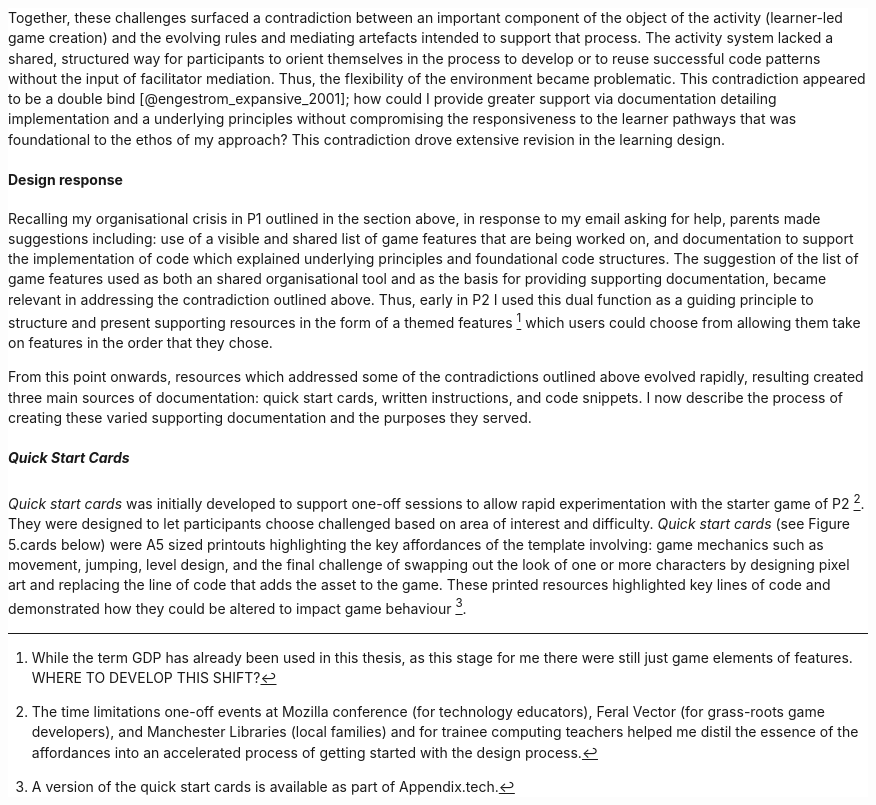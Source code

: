 Together, these challenges surfaced a contradiction between an important component of the object of the activity (learner-led game creation) and the evolving rules and mediating artefacts intended to support that process. The activity system lacked a shared, structured way for participants to orient themselves in the process to develop or to reuse successful code patterns without the input of facilitator mediation. Thus, the flexibility of the environment became problematic. This contradiction appeared to be a double bind [@engestrom_expansive_2001]; how could I provide greater support via documentation detailing implementation and a underlying principles without compromising the responsiveness to the learner pathways that was foundational to the ethos of my approach? This contradiction drove extensive revision in the learning design.

#### Design response



Recalling my organisational crisis in P1 outlined in the section above, in response to my email asking for help, parents made suggestions including: use of a visible and shared list of game features that are being worked on, and documentation to support the implementation of code which explained underlying principles and foundational code structures. The suggestion of the list of game features used as both an shared organisational tool and as the basis for providing supporting documentation, became relevant in addressing the contradiction outlined above. Thus, early in P2 I used this dual function as a guiding principle to structure and present supporting resources in the form of a themed features [^20b] which users could choose from allowing them take on features in the order that they chose.

From this point onwards, resources which addressed some of the contradictions outlined above evolved rapidly, resulting created three main sources of documentation: quick start cards, written instructions, and code snippets. I now describe the process of creating these varied supporting documentation and the purposes they served.

##### Quick Start Cards

_Quick start cards_ was initially developed to support one-off sessions to allow rapid experimentation with the starter game of P2 [^21]. They were designed to let participants choose challenged based on area of interest and difficulty. _Quick start cards_ (see Figure 5.cards below) were A5 sized printouts highlighting the key affordances of the template involving: game mechanics such as movement, jumping, level design, and the final challenge of swapping out the look of one or more characters by designing pixel art and replacing the line of code that adds the asset to the game. These printed resources highlighted key lines of code and demonstrated how they could be altered to impact game behaviour [^22].


[^1]:  I make the following opening announcement "We’ve got this one final making session next and then, if you can make it, the Monday after we can play our games and we can share them with students. We can make the students frustrated when they can’t beat our games. It’s usually quite fun. So, if we can do that - same time next week let me know. So, we’ll keep trying to help you and yes good luck everyone!".  See Appendix.V for full context. I CAN'T FIND THIS
[^2]: These tools are explored in a following section and include: a web-based coding tool (code playground), a game template that serves as the base for his game project, and a menu of documentation linking to code examples and tutorials.
[^3]: The invite email is included within Appendix A.
[^4]: At this early stage, I termed this process following _affinity paths_, imagining some would be drawn to artwork, some to music creation and others to code problems solving.
[^5]: These low-tech activities involving diverse non-coding processes helped surface ideas, supported collaborative group dynamics, and eased participants into the creative space without the pressure of unfamiliar digital tools. They are described in more detail in section C3 later in this chapter.
[^5b]: The process of playing games and analysing their component parts, guided by the Moveable Game Jam process is outlined in a way replicable by practitioners in Appendix Appendix D.2? themeing
[^6]: Reflections on this delay are included in Appendix D.1.a and reflect a convergence of my own tacit expectations to begin from first principles and my relative inexperience working in this area.
[^6b]: Choice of phaser.js as a JavaScript framework is outlined in Chapter 1, and explored in more detail in Appendix D.1.?
[^7]: As of October 2025 it is still available to view and play - https://codepen.io/mrmick/pen/jaXzxw?editors=0010.
[^8]: The term HTML5 games is included here as it was relevant at the time. HTML5 became a buzzword for modern webpages which included dynamic content due to the presence of JavaScript and css technology.
[^9]: A fuller breakdown of the features of code playgrounds is included in Appendix D.1.?
[^11]: While I wanted participants to be able to follow their interests, this total dis-enagement with coding was not optimal as we will see in section C3.
[^12]: See Chapter 2 for outlines of tinkering  or bricolage approaches [@bevan_learning_2015; @papert_epistemological_1990].
[^13]: See appendix bee for an example.
[^14]: This email included in Appendix.email illustrates a pivotal moment in  my understanding of the limits of my role as facilitator of an open process and the need to impose limitation.
[^14b]: Participants would try to jump up to the platforms in the game but find that they could not jump high enough ot progress. Figure 5.x below shows a white square as a player, red squares are hazards to be avoided, and yellow squares are rewards which must be collected to progress to the next level. A white line is shows indicating how high the player character can jump.
[^15]: Tools used in P1 included several audio and music making tools, Scratch as a graphical editor, and varied non software tools. See Appendix D.1.?  
[^16]: The structural decisions to support the use of a code playground are expanded with greater technical detail in Appendix D.1.?
[^17]: While a technical consideration beyond the scope of a non-technical reader this issue is significant for the participants experience. See Appendix D.1 game state for a technical exploration.
[^18a]: An online version which is easy access both game and code is viewable here as of 29.10.25 https://codepen.io/mrmick/pen/gbaOEgB?editors=0010. For a more long-term link see https://github.com/glitch-game-club/simple-game-to-edit
[^18]: Piskel is a pixel art graphical editor which participant both young and old appeared to find enjoyable and intuitive. See interview ? with Mark and Ed.
[^19]: A break down of the starter code design structure decisions and adaptations as a contribution to applied half-baked / UMC research.
[^20]: The errors made therefore were the right kind of errors. An exploration of the diffent kinds of resulting errors adn the process of debugging in relation to the use of GDPs is explored in more detail in Chapter 6.
[^20b]: While the term GDP has already been used in this thesis, as this stage for me there were still just game elements of features. WHERE TO DEVELOP THIS SHIFT?
[^21]: The time limitations one-off events at Mozilla conference (for technology educators), Feral Vector (for grass-roots game developers), and Manchester Libraries (local families) and for trainee computing teachers  helped me distil the essence of the affordances into an accelerated process of getting started with the design process.
[^22]: A version of the quick start cards is available as part of Appendix.tech.
[^23]: Code snippets and their co-location within code playground tools are explained in Chapter 2. In short they are code examples extracted from context in a way designed to facilitate reuse and often shared online as a community resource.
[^24]: See opening chapters of https://3m.flossmanuals.net/
[^25]: Mark and Ed described themselves as plodding throught that step by step documentations in Vignette ?. Writing these chapters prompted reflection balance structured guidance with choice-driven learning, which I describe within the manual as _meeting yourself in the middle_, reflecting that the starting chapters on foundational concepts were not designed to be read first.
[^26]: The evolution and of this theming is outlined in more detail in Appendix 5.theming
[^27]: Evidence of this diversity is present in Chapter 6 and in the Vignette data in Appendix.V.
[^28]: The introduction gave an outline of cultural barriers to CGD&P.
[^29]: A process drama is a drama activity which engages participants in a scenario in which they engage with a wider activity in role. The process drama of Phase one is explored in Appendix X.
[^30]: The immediate tension that the diverse tool set brought was in how much time playing with such a diverse set of non-coding practices took. In addition the greater diversity reduced the possibility or at least the fluency of peer learning that happened in later phases.
[^31]: TRY TO SUMMARISE IMPACT HERE FOR C1&2? - Research  particular on varied approaches to address alienation to coding games has been explored in Chapters 1 and 2. In particular see the work of by Kafai, Burke and Peppler [@kafai_constructionist_2015; @peppler_gaming_2009-1].
[^32]: More detail of the engagement and disengagement of Anastasia's family is described in the case study Appendix 5.bee,
[^33]: Fuller feedback is described in the Appendix 5.bee
[^33a]: see playful.playtesting
[^34]: In SGD the concept of proximal flow links flow theory and social engagement within the learning  [@basawapatna_zones_2013].
[^35]: The drama scenario was based on the techniques of undertaking a process within drama which I had explored in previous work with Manchester Met Drama education department [@caldwell_drama_2019]. See Appendix D.? for more information. And literature on Mantle of the Expert (website)
[^36]: Side missions or side quests are a concept from video games involving exploration. They complement main missions and offer greater choice over player experience.
[^36]: The drama narrative builds on work of Rebecca Patternson, Alison and myself [@patterson ]. It
[^37]:   The term map of learning dimensions . The map includes: computational thinking, systems thinking, computing concepts and practices. In Chapter 6, I present a framework of concepts.
[^37b]: While this process is outlined in Appendix 5.4?, it is not included in the narrative here as while useful for reflection, it lacked full implementation.
[^38]: The process of having to change the underlying structure of the template in P1 was something that one group found particularly jarring. An experience outlined in interview data (Maggie 1) and in Appendix.tech
[^39]: These design heuristics present in decisions made in creating microworld environments, the development of Scratch software, and constructionist gaming research include: principles of low floors, wide walls, high ceilings, open windows and choosing black boxes carefully (see Chapter 2 for a summary).
[^41]: The term harbour is also used metaphorically to indicate a space of safety, nurturing, or a gathering space for a community.
[^42]: In early stages, the process of clicking remix to expose the underlying code and try to fix and improve an incomplete game exposes a new frontier language of text code which for many will involves entering unfamiliar waters.
[^43]: An example of this being Toby and Dan (in Vignette 6) who, in their choice to change the game genre from platformer to maze game, leave the safety of a set of design patterns and paired support documentation. A process explored in more detail in Chapter 6.
[^44]: A fuller design summary which includes the P1 template and previous iterations  is included as Appendix. D.1.a and is available online here.  These resources are freely downloadable, and adaptable in line with the ethos of open educational resources.
[^45]: The process of developing shifting forms of agency is explored in more depth in Chapter 7
[^46]: These reflections on my own deeper motivations are explored in the discussion section of Chapter 6 in relations to the complex and expanded object of activity of this research.
[^cp]: Code playgrounds, as described in Chapter 2, are online environments used to test, share or invite help from online users on complete or partial code projects or problems, primarily for web-based project involving the technologies of HTML, CSS and variations of JavaScript (for more detail see Appendix 5.tech)